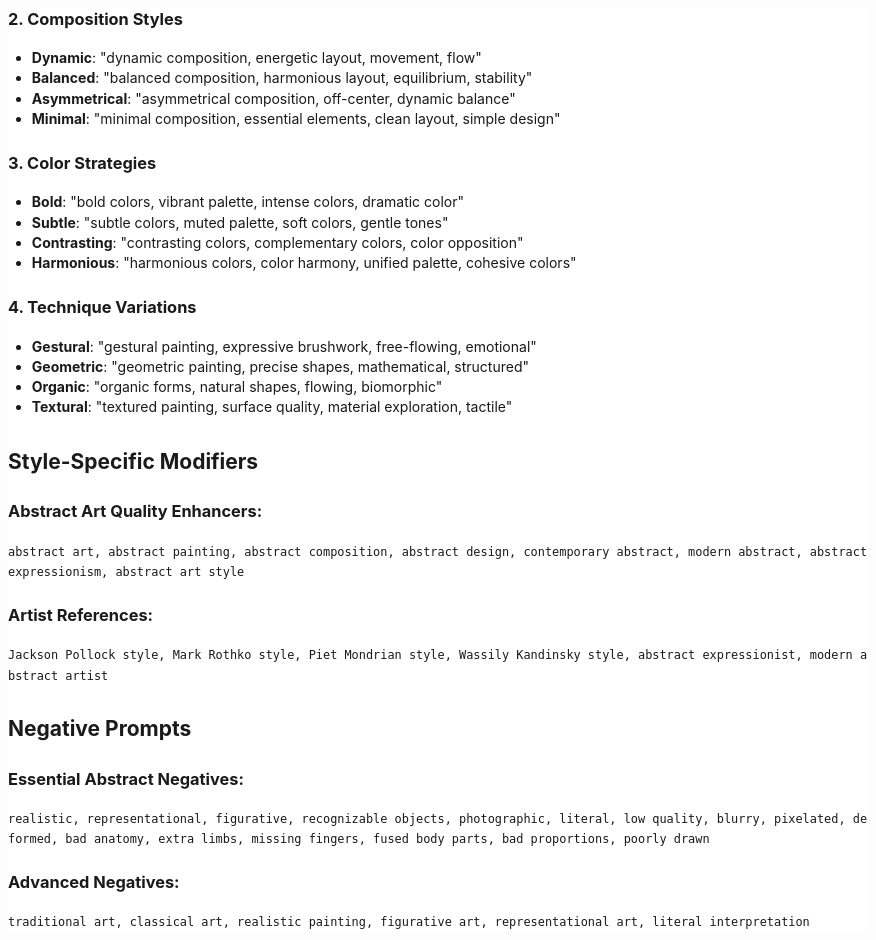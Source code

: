 ### 2. **Composition Styles**

- **Dynamic**: "dynamic composition, energetic layout, movement, flow"
- **Balanced**: "balanced composition, harmonious layout, equilibrium, stability"
- **Asymmetrical**: "asymmetrical composition, off-center, dynamic balance"
- **Minimal**: "minimal composition, essential elements, clean layout, simple design"

### 3. **Color Strategies**

- **Bold**: "bold colors, vibrant palette, intense colors, dramatic color"
- **Subtle**: "subtle colors, muted palette, soft colors, gentle tones"
- **Contrasting**: "contrasting colors, complementary colors, color opposition"
- **Harmonious**: "harmonious colors, color harmony, unified palette, cohesive colors"

### 4. **Technique Variations**

- **Gestural**: "gestural painting, expressive brushwork, free-flowing, emotional"
- **Geometric**: "geometric painting, precise shapes, mathematical, structured"
- **Organic**: "organic forms, natural shapes, flowing, biomorphic"
- **Textural**: "textured painting, surface quality, material exploration, tactile"

## Style-Specific Modifiers

### Abstract Art Quality Enhancers:

```text
abstract art, abstract painting, abstract composition, abstract design, contemporary abstract, modern abstract, abstract expressionism, abstract art style
```

### Artist References:

```text
Jackson Pollock style, Mark Rothko style, Piet Mondrian style, Wassily Kandinsky style, abstract expressionist, modern abstract artist
```

## Negative Prompts

### Essential Abstract Negatives:

```text
realistic, representational, figurative, recognizable objects, photographic, literal, low quality, blurry, pixelated, deformed, bad anatomy, extra limbs, missing fingers, fused body parts, bad proportions, poorly drawn
```

### Advanced Negatives:

```text
traditional art, classical art, realistic painting, figurative art, representational art, literal interpretation
```
